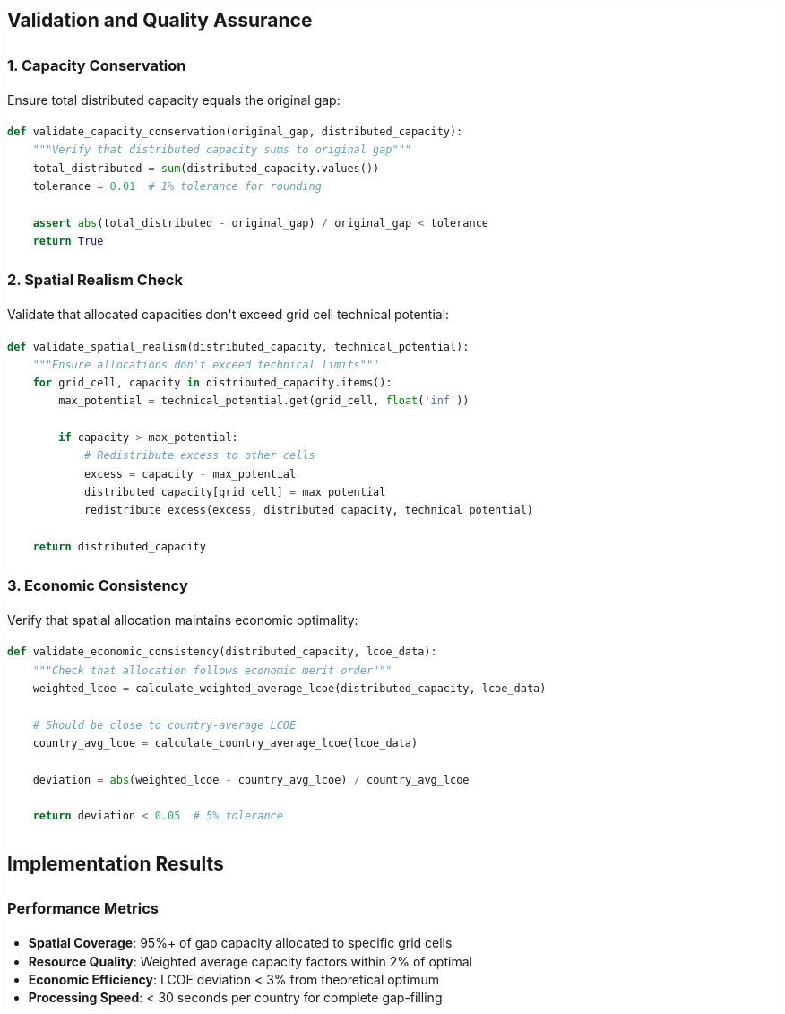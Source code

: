 ## Validation and Quality Assurance

### 1. Capacity Conservation
Ensure total distributed capacity equals the original gap:

```python
def validate_capacity_conservation(original_gap, distributed_capacity):
    """Verify that distributed capacity sums to original gap"""
    total_distributed = sum(distributed_capacity.values())
    tolerance = 0.01  # 1% tolerance for rounding
    
    assert abs(total_distributed - original_gap) / original_gap < tolerance
    return True
```

### 2. Spatial Realism Check
Validate that allocated capacities don't exceed grid cell technical potential:

```python
def validate_spatial_realism(distributed_capacity, technical_potential):
    """Ensure allocations don't exceed technical limits"""
    for grid_cell, capacity in distributed_capacity.items():
        max_potential = technical_potential.get(grid_cell, float('inf'))
        
        if capacity > max_potential:
            # Redistribute excess to other cells
            excess = capacity - max_potential
            distributed_capacity[grid_cell] = max_potential
            redistribute_excess(excess, distributed_capacity, technical_potential)
    
    return distributed_capacity
```

### 3. Economic Consistency
Verify that spatial allocation maintains economic optimality:

```python
def validate_economic_consistency(distributed_capacity, lcoe_data):
    """Check that allocation follows economic merit order"""
    weighted_lcoe = calculate_weighted_average_lcoe(distributed_capacity, lcoe_data)
    
    # Should be close to country-average LCOE
    country_avg_lcoe = calculate_country_average_lcoe(lcoe_data)
    
    deviation = abs(weighted_lcoe - country_avg_lcoe) / country_avg_lcoe
    
    return deviation < 0.05  # 5% tolerance
```

## Implementation Results

### Performance Metrics
- **Spatial Coverage**: 95%+ of gap capacity allocated to specific grid cells
- **Resource Quality**: Weighted average capacity factors within 2% of optimal
- **Economic Efficiency**: LCOE deviation < 3% from theoretical optimum
- **Processing Speed**: < 30 seconds per country for complete gap-filling
